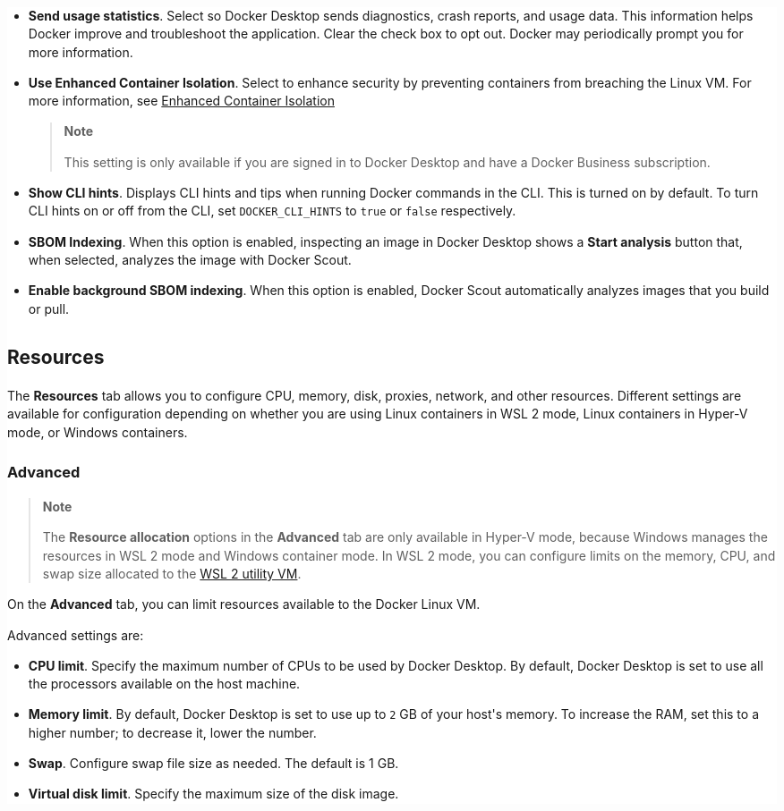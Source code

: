 - **Send usage statistics**. Select so Docker Desktop sends diagnostics,
  crash reports, and usage data. This information helps Docker improve and
  troubleshoot the application. Clear the check box to opt out. Docker may
  periodically prompt you for more information.

- **Use Enhanced Container Isolation**. Select to enhance security by preventing containers from breaching the Linux VM. For more information, see [Enhanced Container Isolation](../hardened-desktop/enhanced-container-isolation/index.md)
    >**Note**
    >
    > This setting is only available if you are signed in to Docker Desktop and have a Docker Business subscription.

- **Show CLI hints**. Displays CLI hints and tips when running Docker commands in the CLI. This is turned on by default. To turn CLI hints on or off from the CLI, set `DOCKER_CLI_HINTS` to `true` or `false` respectively.

- **SBOM Indexing**. When this option is enabled, inspecting an image in Docker Desktop shows a **Start analysis** button that, when selected, analyzes the image with Docker Scout.

- **Enable background SBOM indexing**. When this option is enabled, Docker Scout automatically analyzes images that you build or pull.

## Resources

The **Resources** tab allows you to configure CPU, memory, disk, proxies,
network, and other resources.
Different settings are available for configuration depending on whether you are
using Linux containers in WSL 2 mode, Linux containers in Hyper-V mode, or Windows
containers.

### Advanced

> **Note**
>
> The **Resource allocation** options in the **Advanced** tab are only available in Hyper-V mode, because Windows manages
> the resources in WSL 2 mode and Windows container mode. In WSL 2
> mode, you can configure limits on the memory, CPU, and swap size allocated
> to the [WSL 2 utility VM](https://docs.microsoft.com/en-us/windows/wsl/wsl-config#configure-global-options-with-wslconfig).

On the **Advanced** tab, you can limit resources available to the Docker Linux VM.

Advanced settings are:

- **CPU limit**. Specify the maximum number of CPUs to be used by Docker Desktop.
  By default, Docker Desktop is set to use all the processors available on the host machine.

- **Memory limit**. By default, Docker Desktop is set to use up to `2` GB of your host's
  memory. To increase the RAM, set this to a higher number; to decrease it,
  lower the number.

- **Swap**. Configure swap file size as needed. The default is 1 GB.

- **Virtual disk limit**. Specify the maximum size of the disk image.
